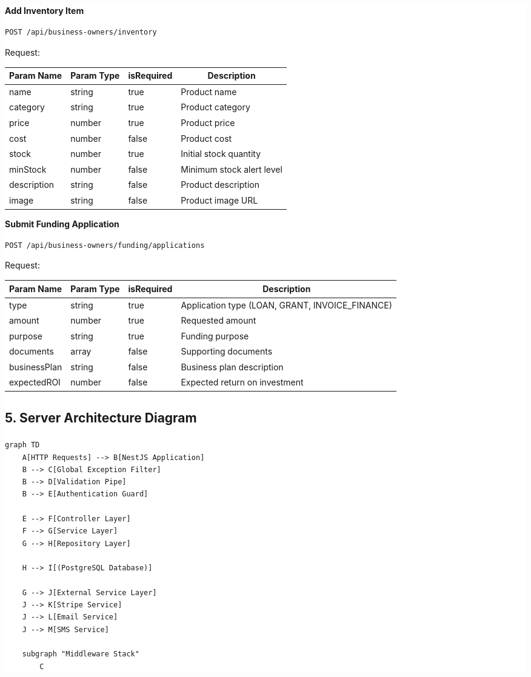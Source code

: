 **Add Inventory Item**

```
POST /api/business-owners/inventory
```

Request:

| Param Name  | Param Type | isRequired | Description               |
| ----------- | ---------- | ---------- | ------------------------- |
| name        | string     | true       | Product name              |
| category    | string     | true       | Product category          |
| price       | number     | true       | Product price             |
| cost        | number     | false      | Product cost              |
| stock       | number     | true       | Initial stock quantity    |
| minStock    | number     | false      | Minimum stock alert level |
| description | string     | false      | Product description       |
| image       | string     | false      | Product image URL         |

**Submit Funding Application**

```
POST /api/business-owners/funding/applications
```

Request:

| Param Name   | Param Type | isRequired | Description                                      |
| ------------ | ---------- | ---------- | ------------------------------------------------ |
| type         | string     | true       | Application type (LOAN, GRANT, INVOICE\_FINANCE) |
| amount       | number     | true       | Requested amount                                 |
| purpose      | string     | true       | Funding purpose                                  |
| documents    | array      | false      | Supporting documents                             |
| businessPlan | string     | false      | Business plan description                        |
| expectedROI  | number     | false      | Expected return on investment                    |

## 5. Server Architecture Diagram

```mermaid
graph TD
    A[HTTP Requests] --> B[NestJS Application]
    B --> C[Global Exception Filter]
    B --> D[Validation Pipe]
    B --> E[Authentication Guard]
    
    E --> F[Controller Layer]
    F --> G[Service Layer]
    G --> H[Repository Layer]
    
    H --> I[(PostgreSQL Database)]
    
    G --> J[External Service Layer]
    J --> K[Stripe Service]
    J --> L[Email Service]
    J --> M[SMS Service]
    
    subgraph "Middleware Stack"
        C
```